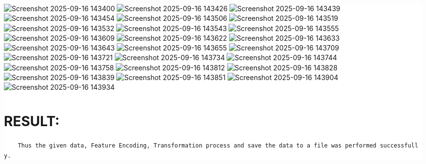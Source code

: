 <img width="1401" height="522" alt="Screenshot 2025-09-16 143400" src="https://github.com/user-attachments/assets/d476f373-e203-493d-bf2c-a449e168aec8" />
<img width="1401" height="510" alt="Screenshot 2025-09-16 143426" src="https://github.com/user-attachments/assets/46b85a54-b5c0-44c6-8fd7-83224467b79a" />
<img width="1388" height="638" alt="Screenshot 2025-09-16 143439" src="https://github.com/user-attachments/assets/819ecef7-e0d7-453e-9a27-e9701760c1cc" />
<img width="1383" height="526" alt="Screenshot 2025-09-16 143454" src="https://github.com/user-attachments/assets/b31abedb-a315-4e99-bcc8-f901812acec2" />
<img width="1398" height="628" alt="Screenshot 2025-09-16 143506" src="https://github.com/user-attachments/assets/1c450346-f5d3-47f7-a5b8-0bcf0002e7b6" />
<img width="1374" height="628" alt="Screenshot 2025-09-16 143519" src="https://github.com/user-attachments/assets/663b0ab8-57a1-4be3-a2d9-7536c1e3011e" />
<img width="1373" height="526" alt="Screenshot 2025-09-16 143532" src="https://github.com/user-attachments/assets/dd41c2bf-9215-42bc-b740-b21d55fbe2ae" />
<img width="1397" height="235" alt="Screenshot 2025-09-16 143543" src="https://github.com/user-attachments/assets/ab500319-3f08-4229-b9a3-acaa60af0cc5" />
<img width="1413" height="624" alt="Screenshot 2025-09-16 143555" src="https://github.com/user-attachments/assets/83e2afb7-f5ca-45a2-ae4b-23e547dc49d8" />
<img width="1398" height="620" alt="Screenshot 2025-09-16 143609" src="https://github.com/user-attachments/assets/071be31a-97c3-4269-946e-4c7678fde8a8" />
<img width="1392" height="511" alt="Screenshot 2025-09-16 143622" src="https://github.com/user-attachments/assets/6d905d11-608c-415e-b0d5-f27022106a94" />
<img width="1393" height="618" alt="Screenshot 2025-09-16 143633" src="https://github.com/user-attachments/assets/6ba15f04-3a49-4417-b9bc-ada1fc55af8c" />
<img width="1394" height="494" alt="Screenshot 2025-09-16 143643" src="https://github.com/user-attachments/assets/b702ba91-dbbc-4985-87d2-16e0729271d3" />
<img width="1369" height="290" alt="Screenshot 2025-09-16 143655" src="https://github.com/user-attachments/assets/b4328b21-e5b6-4cbc-a2ae-cc6fb0b2108b" />
<img width="1375" height="638" alt="Screenshot 2025-09-16 143709" src="https://github.com/user-attachments/assets/d1ca47bf-c851-42d7-bdd6-b8265f116c73" />
<img width="1360" height="528" alt="Screenshot 2025-09-16 143721" src="https://github.com/user-attachments/assets/3399c988-9fc1-4160-a993-e99b754b86d8" />
<img width="1373" height="301" alt="Screenshot 2025-09-16 143734" src="https://github.com/user-attachments/assets/4d695467-7511-443b-aaa8-d1391798468f" />
<img width="1369" height="623" alt="Screenshot 2025-09-16 143744" src="https://github.com/user-attachments/assets/988b0fb3-496b-4038-a72b-02a897600c81" />
<img width="1404" height="568" alt="Screenshot 2025-09-16 143758" src="https://github.com/user-attachments/assets/08ebb87c-50a5-495b-8ab0-b3f4b0f4e20a" />
<img width="1401" height="692" alt="Screenshot 2025-09-16 143812" src="https://github.com/user-attachments/assets/40d1933c-8f8f-475f-b556-81cd0f18d975" />
<img width="1391" height="634" alt="Screenshot 2025-09-16 143828" src="https://github.com/user-attachments/assets/5186e752-79a0-42ef-ac64-49345a908e64" />
<img width="1370" height="642" alt="Screenshot 2025-09-16 143839" src="https://github.com/user-attachments/assets/fa675a3a-8f6f-41eb-ae30-852f6ce3a4db" />
<img width="1384" height="656" alt="Screenshot 2025-09-16 143851" src="https://github.com/user-attachments/assets/24ad6d78-de0b-4045-8d1f-7f8de6ba08c7" />
<img width="1366" height="611" alt="Screenshot 2025-09-16 143904" src="https://github.com/user-attachments/assets/91af54e2-a6d4-467f-8b70-5d36be27f9dc" />
<img width="1384" height="624" alt="Screenshot 2025-09-16 143934" src="https://github.com/user-attachments/assets/0d5f5379-b3d7-4413-949d-ef315956d60c" />

# RESULT:
        Thus the given data, Feature Encoding, Transformation process and save the data to a file was performed successfully.

       
